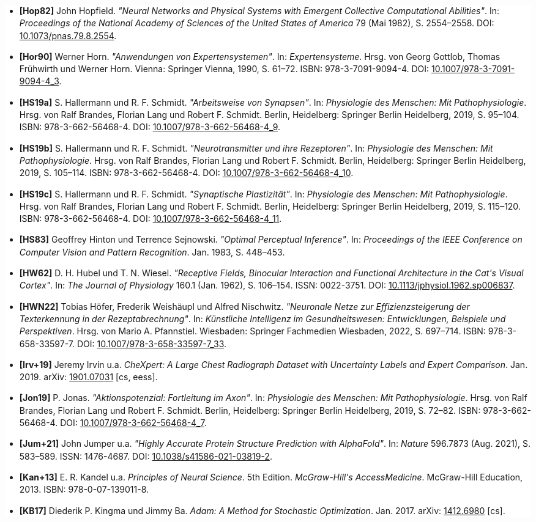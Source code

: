 - **[Hop82]** John Hopfield. *"Neural Networks and Physical Systems with Emergent Collective Computational Abilities"*. In: *Proceedings of the National Academy of Sciences of the United States of America* 79 (Mai 1982), S. 2554–2558. DOI: [10.1073/pnas.79.8.2554](https://doi.org/10.1073/pnas.79.8.2554).

- **[Hor90]** Werner Horn. *"Anwendungen von Expertensystemen"*. In: *Expertensysteme*. Hrsg. von Georg Gottlob, Thomas Frühwirth und Werner Horn. Vienna: Springer Vienna, 1990, S. 61–72. ISBN: 978-3-7091-9094-4. DOI: [10.1007/978-3-7091-9094-4_3](https://doi.org/10.1007/978-3-7091-9094-4_3).

- **[HS19a]** S. Hallermann und R. F. Schmidt. *"Arbeitsweise von Synapsen"*. In: *Physiologie des Menschen: Mit Pathophysiologie*. Hrsg. von Ralf Brandes, Florian Lang und Robert F. Schmidt. Berlin, Heidelberg: Springer Berlin Heidelberg, 2019, S. 95–104. ISBN: 978-3-662-56468-4. DOI: [10.1007/978-3-662-56468-4_9](https://doi.org/10.1007/978-3-662-56468-4_9).

- **[HS19b]** S. Hallermann und R. F. Schmidt. *"Neurotransmitter und ihre Rezeptoren"*. In: *Physiologie des Menschen: Mit Pathophysiologie*. Hrsg. von Ralf Brandes, Florian Lang und Robert F. Schmidt. Berlin, Heidelberg: Springer Berlin Heidelberg, 2019, S. 105–114. ISBN: 978-3-662-56468-4. DOI: [10.1007/978-3-662-56468-4_10](https://doi.org/10.1007/978-3-662-56468-4_10).

- **[HS19c]** S. Hallermann und R. F. Schmidt. *"Synaptische Plastizität"*. In: *Physiologie des Menschen: Mit Pathophysiologie*. Hrsg. von Ralf Brandes, Florian Lang und Robert F. Schmidt. Berlin, Heidelberg: Springer Berlin Heidelberg, 2019, S. 115–120. ISBN: 978-3-662-56468-4. DOI: [10.1007/978-3-662-56468-4_11](https://doi.org/10.1007/978-3-662-56468-4_11).

- **[HS83]** Geoffrey Hinton und Terrence Sejnowski. *"Optimal Perceptual Inference"*. In: *Proceedings of the IEEE Conference on Computer Vision and Pattern Recognition*. Jan. 1983, S. 448–453.

- **[HW62]** D. H. Hubel und T. N. Wiesel. *"Receptive Fields, Binocular Interaction and Functional Architecture in the Cat's Visual Cortex"*. In: *The Journal of Physiology* 160.1 (Jan. 1962), S. 106–154. ISSN: 0022-3751. DOI: [10.1113/jphysiol.1962.sp006837](https://doi.org/10.1113/jphysiol.1962.sp006837).

- **[HWN22]** Tobias Höfer, Frederik Weishäupl und Alfred Nischwitz. *"Neuronale Netze zur Effizienzsteigerung der Texterkennung in der Rezeptabrechnung"*. In: *Künstliche Intelligenz im Gesundheitswesen: Entwicklungen, Beispiele und Perspektiven*. Hrsg. von Mario A. Pfannstiel. Wiesbaden: Springer Fachmedien Wiesbaden, 2022, S. 697–714. ISBN: 978-3-658-33597-7. DOI: [10.1007/978-3-658-33597-7_33](https://doi.org/10.1007/978-3-658-33597-7_33).

- **[Irv+19]** Jeremy Irvin u.a. *CheXpert: A Large Chest Radiograph Dataset with Uncertainty Labels and Expert Comparison*. Jan. 2019. arXiv: [1901.07031](https://arxiv.org/abs/1901.07031) [cs, eess].

- **[Jon19]** P. Jonas. *"Aktionspotenzial: Fortleitung im Axon"*. In: *Physiologie des Menschen: Mit Pathophysiologie*. Hrsg. von Ralf Brandes, Florian Lang und Robert F. Schmidt. Berlin, Heidelberg: Springer Berlin Heidelberg, 2019, S. 72–82. ISBN: 978-3-662-56468-4. DOI: [10.1007/978-3-662-56468-4_7](https://doi.org/10.1007/978-3-662-56468-4_7).

- **[Jum+21]** John Jumper u.a. *"Highly Accurate Protein Structure Prediction with AlphaFold"*. In: *Nature* 596.7873 (Aug. 2021), S. 583–589. ISSN: 1476-4687. DOI: [10.1038/s41586-021-03819-2](https://doi.org/10.1038/s41586-021-03819-2).

- **[Kan+13]** E. R. Kandel u.a. *Principles of Neural Science*. 5th Edition. *McGraw-Hill's AccessMedicine*. McGraw-Hill Education, 2013. ISBN: 978-0-07-139011-8.

- **[KB17]** Diederik P. Kingma und Jimmy Ba. *Adam: A Method for Stochastic Optimization*. Jan. 2017. arXiv: [1412.6980](https://arxiv.org/abs/1412.6980) [cs].
